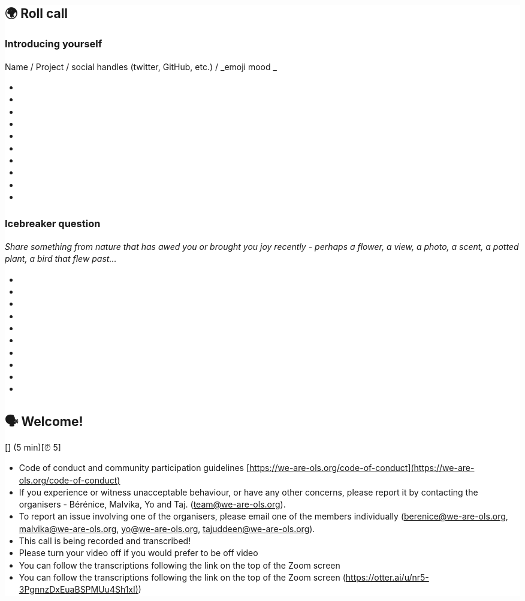 
## 🌍 Roll call

### Introducing yourself

Name / Project / social handles (twitter, GitHub, etc.) / \_emoji mood \_

   *  
   *  
   * 

   *  
   *  
   *  
   *  
   *  
   * 

   * 



### Icebreaker question

*Share something from nature that has awed you or brought you joy recently - perhaps a flower, a view, a photo, a scent, a potted plant, a bird that flew past…*

   *  
   *  
   *  
   *  
   *  
   *  
   *  
   *  
   * 

   * 



## 🗣️ Welcome!

[] (5 min)[⏰ 5]

   * Code of conduct and community participation guidelines [https://we-are-ols.org/code-of-conduct](https://we-are-ols.org/code-of-conduct)
   * If you experience or witness unacceptable behaviour, or have any other concerns, please report it by contacting the organisers - Bérénice, Malvika, Yo and Taj. (team@we-are-ols.org).
   * To report an issue involving one of the organisers, please email one of the members individually (berenice@we-are-ols.org, malvika@we-are-ols.org, yo@we-are-ols.org, tajuddeen@we-are-ols.org).
   * This call is being recorded and transcribed!
   * Please turn your video off if you would prefer to be off video
   * You can follow the transcriptions following the link on the top of the Zoom screen
   * You can follow the transcriptions following the link on the top of the Zoom screen ([https://otter.ai/u/nr5-3PgnnzDxEuaBSPMUu4Sh1xI)](https://otter.ai/u/nr5-3PgnnzDxEuaBSPMUu4Sh1xI))
